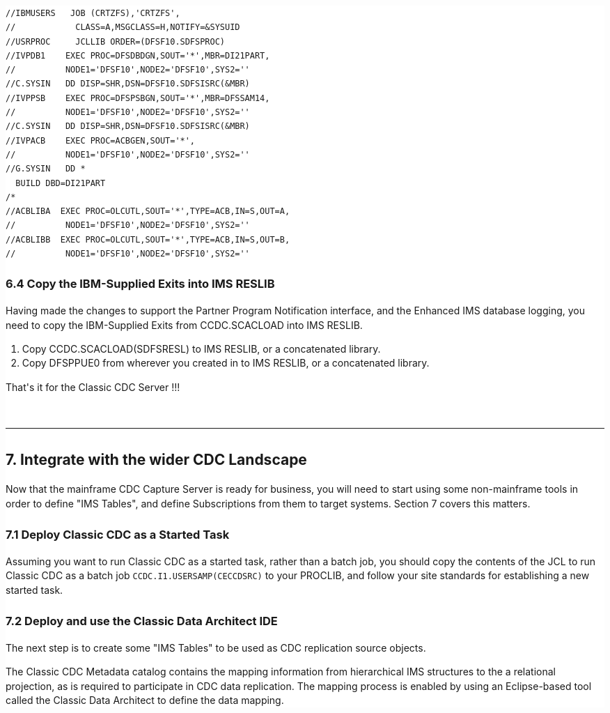 ```
//IBMUSERS   JOB (CRTZFS),'CRTZFS',                      
//            CLASS=A,MSGCLASS=H,NOTIFY=&SYSUID          
//USRPROC     JCLLIB ORDER=(DFSF10.SDFSPROC)             
//IVPDB1    EXEC PROC=DFSDBDGN,SOUT='*',MBR=DI21PART,    
//          NODE1='DFSF10',NODE2='DFSF10',SYS2=''        
//C.SYSIN   DD DISP=SHR,DSN=DFSF10.SDFSISRC(&MBR)        
//IVPPSB    EXEC PROC=DFSPSBGN,SOUT='*',MBR=DFSSAM14,    
//          NODE1='DFSF10',NODE2='DFSF10',SYS2=''        
//C.SYSIN   DD DISP=SHR,DSN=DFSF10.SDFSISRC(&MBR)        
//IVPACB    EXEC PROC=ACBGEN,SOUT='*',                   
//          NODE1='DFSF10',NODE2='DFSF10',SYS2=''        
//G.SYSIN   DD *                                         
  BUILD DBD=DI21PART                                     
/*                                                       
//ACBLIBA  EXEC PROC=OLCUTL,SOUT='*',TYPE=ACB,IN=S,OUT=A,
//          NODE1='DFSF10',NODE2='DFSF10',SYS2=''        
//ACBLIBB  EXEC PROC=OLCUTL,SOUT='*',TYPE=ACB,IN=S,OUT=B,
//          NODE1='DFSF10',NODE2='DFSF10',SYS2=''        
```
  
<h3 id="6.4">6.4 Copy the IBM-Supplied Exits into IMS RESLIB</h3> 

Having made the changes to support the Partner Program Notification interface, and the Enhanced IMS database logging, 
you need to copy the IBM-Supplied Exits from CCDC.SCACLOAD into IMS RESLIB. 

1. Copy CCDC.SCACLOAD(SDFSRESL) to IMS RESLIB, or a concatenated library.
2. Copy DFSPPUE0 from wherever you created in to IMS RESLIB, or a concatenated library.


That's it for the Classic CDC Server !!! 

<br><hr>

<h2 id="7.0">7. Integrate with the wider CDC Landscape</h2>

Now that the mainframe CDC Capture Server is ready for business, you will need to start using some non-mainframe tools in order 
to define "IMS Tables", and define Subscriptions from them to target systems. Section 7 covers this matters. 

<h3 id="7.1">7.1 Deploy Classic CDC as a Started Task</h3> 

Assuming you want to run Classic CDC as a started task, rather than a batch job, you should copy 
the contents of the JCL to run Classic CDC as a batch job <code>CCDC.I1.USERSAMP(CECCDSRC)</code> 
to your PROCLIB, and follow your site standards for establishing a new started task. 

<h3 id="7.2">7.2 Deploy and use the Classic Data Architect IDE</h3>

The next step is to create some "IMS Tables" to be used as CDC replication source objects. 

The Classic CDC Metadata catalog contains the mapping information from hierarchical IMS structures to the 
a relational projection, as is required to participate in CDC data replication. The mapping process is enabled 
by using an Eclipse-based tool called the Classic Data Architect to define the data mapping. 
